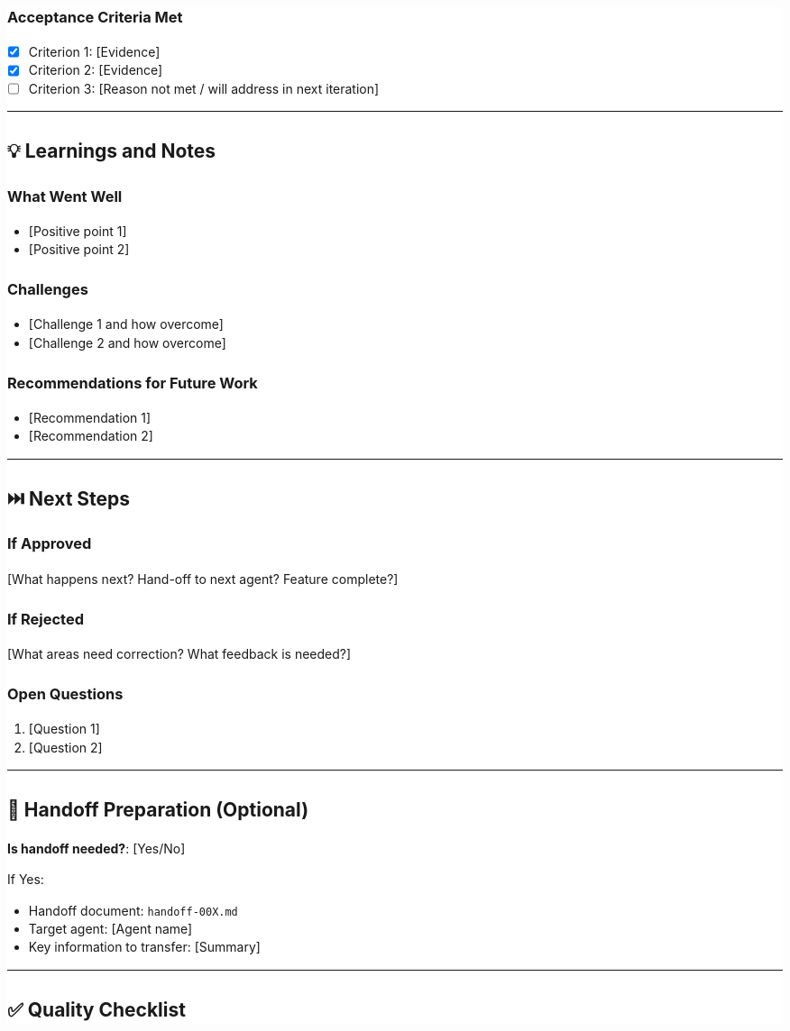 ### Acceptance Criteria Met

- [x] Criterion 1: [Evidence]
- [x] Criterion 2: [Evidence]
- [ ] Criterion 3: [Reason not met / will address in next iteration]

---

## 💡 Learnings and Notes

### What Went Well
- [Positive point 1]
- [Positive point 2]

### Challenges
- [Challenge 1 and how overcome]
- [Challenge 2 and how overcome]

### Recommendations for Future Work
- [Recommendation 1]
- [Recommendation 2]

---

## ⏭️ Next Steps

### If Approved
[What happens next? Hand-off to next agent? Feature complete?]

### If Rejected
[What areas need correction? What feedback is needed?]

### Open Questions
1. [Question 1]
2. [Question 2]

---

## 🔄 Handoff Preparation (Optional)

**Is handoff needed?**: [Yes/No]

If Yes:
- Handoff document: `handoff-00X.md`
- Target agent: [Agent name]
- Key information to transfer: [Summary]

---

## ✅ Quality Checklist
